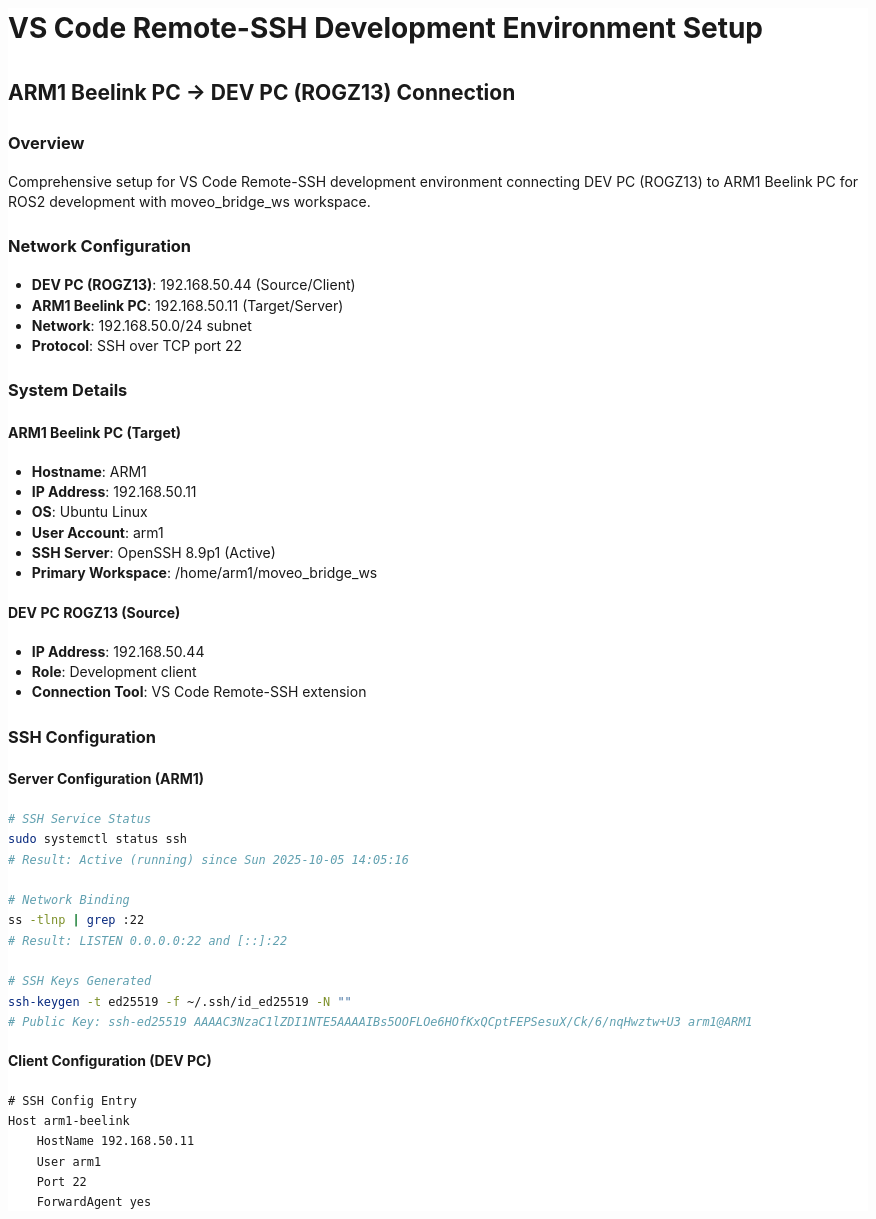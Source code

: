 # VS Code Remote-SSH Development Environment Setup
## ARM1 Beelink PC → DEV PC (ROGZ13) Connection

### Overview
Comprehensive setup for VS Code Remote-SSH development environment connecting DEV PC (ROGZ13) to ARM1 Beelink PC for ROS2 development with moveo_bridge_ws workspace.

### Network Configuration
- **DEV PC (ROGZ13)**: 192.168.50.44 (Source/Client)
- **ARM1 Beelink PC**: 192.168.50.11 (Target/Server)
- **Network**: 192.168.50.0/24 subnet
- **Protocol**: SSH over TCP port 22

### System Details

#### ARM1 Beelink PC (Target)
- **Hostname**: ARM1
- **IP Address**: 192.168.50.11
- **OS**: Ubuntu Linux
- **User Account**: arm1
- **SSH Server**: OpenSSH 8.9p1 (Active)
- **Primary Workspace**: /home/arm1/moveo_bridge_ws

#### DEV PC ROGZ13 (Source)
- **IP Address**: 192.168.50.44
- **Role**: Development client
- **Connection Tool**: VS Code Remote-SSH extension

### SSH Configuration

#### Server Configuration (ARM1)
```bash
# SSH Service Status
sudo systemctl status ssh
# Result: Active (running) since Sun 2025-10-05 14:05:16

# Network Binding
ss -tlnp | grep :22
# Result: LISTEN 0.0.0.0:22 and [::]:22

# SSH Keys Generated
ssh-keygen -t ed25519 -f ~/.ssh/id_ed25519 -N ""
# Public Key: ssh-ed25519 AAAAC3NzaC1lZDI1NTE5AAAAIBs5OOFLOe6HOfKxQCptFEPSesuX/Ck/6/nqHwztw+U3 arm1@ARM1
```

#### Client Configuration (DEV PC)
```
# SSH Config Entry
Host arm1-beelink
    HostName 192.168.50.11
    User arm1
    Port 22
    ForwardAgent yes
```
